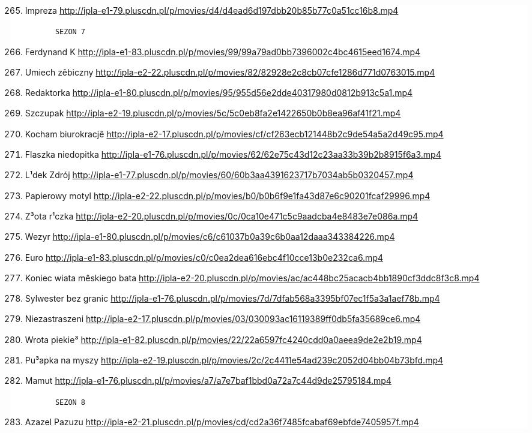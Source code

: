 265. Impreza
	<http://ipla-e1-79.pluscdn.pl/p/movies/d4/d4ead6d197dbb20b85b77c0a51cc16b8.mp4>
 
				SEZON 7
 
266. Ferdynand K
	<http://ipla-e1-83.pluscdn.pl/p/movies/99/99a79ad0bb7396002c4bc4615eed1674.mp4>
 
267. Umiech zêbiczny
	<http://ipla-e2-22.pluscdn.pl/p/movies/82/82928e2c8cb07cfe1286d771d0763015.mp4>
 
268. Redaktorka
	<http://ipla-e1-80.pluscdn.pl/p/movies/95/955d56e2dde40317980d0812b913c5a1.mp4>
 
269. Szczupak
	<http://ipla-e2-19.pluscdn.pl/p/movies/5c/5c0eb8fa2e1422650b0b8ea96af41f21.mp4>
 
270. Kocham biurokracjê
	<http://ipla-e2-17.pluscdn.pl/p/movies/cf/cf263ecb121448b2c9de54a5a2d49c95.mp4>
 
271. Flaszka niedopitka
	<http://ipla-e1-76.pluscdn.pl/p/movies/62/62e75c43d12c23aa33b39b2b8915f6a3.mp4>
 
272. L¹dek Zdrój
	<http://ipla-e1-77.pluscdn.pl/p/movies/60/60b3aa4391623717b7034ab5b0320457.mp4>
 
273. Papierowy motyl
	<http://ipla-e2-22.pluscdn.pl/p/movies/b0/b0b6f9e1fa43d87e6c90201fcaf29996.mp4>
 
274. Z³ota r¹czka
	<http://ipla-e2-20.pluscdn.pl/p/movies/0c/0ca10e471c5c9aadcba4e8483e7e086a.mp4>
 
275. Wezyr
	<http://ipla-e1-80.pluscdn.pl/p/movies/c6/c61037b0a39c6b0aa12daaa343384226.mp4>
 
276. Euro
	<http://ipla-e1-83.pluscdn.pl/p/movies/c0/c0ea2dea616ebc4f10cce13b0e232ca6.mp4>
 
277. Koniec wiata mêskiego bata
	<http://ipla-e2-20.pluscdn.pl/p/movies/ac/ac448bc25acacb4bb1890cf3ddc8f3c8.mp4>
 
278. Sylwester bez granic
	<http://ipla-e1-76.pluscdn.pl/p/movies/7d/7dfab568a3395bf07ec1f5a3a1aef78b.mp4>
 
279. Niezastraszeni
	<http://ipla-e2-17.pluscdn.pl/p/movies/03/030093ac16119389ff0db5fa35689ce6.mp4>
 
280. Wrota piekie³
	<http://ipla-e1-82.pluscdn.pl/p/movies/22/22a6597fc4240cdd0a0aeea9de2e2b19.mp4>
 
281. Pu³apka na myszy
	<http://ipla-e2-19.pluscdn.pl/p/movies/2c/2c4411e54ad239c2052d04bb04b73bfd.mp4>
 
282. Mamut
	<http://ipla-e1-76.pluscdn.pl/p/movies/a7/a7e7baf1bbd0a72a7c44d9de25795184.mp4>
 
				SEZON 8
 
283. Azazel Pazuzu
	<http://ipla-e2-21.pluscdn.pl/p/movies/cd/cd2a36f7485fcabaf69ebfde7405957f.mp4>
 